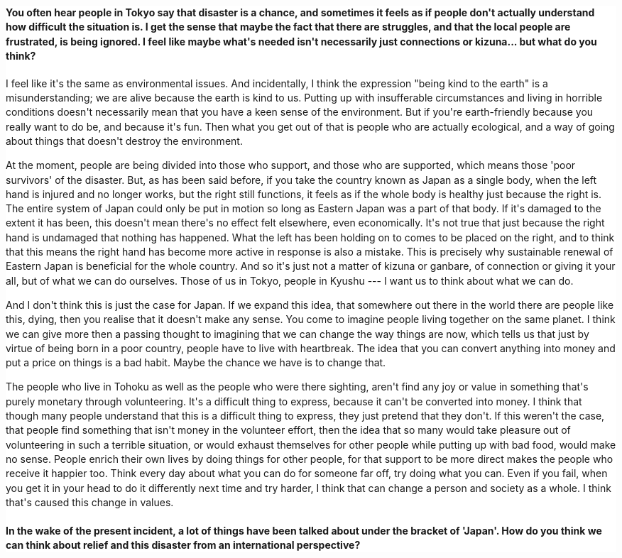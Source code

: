 #### You often hear people in Tokyo say that disaster is a chance, and sometimes it feels as if people don't actually understand how difficult the situation is. I get the sense that maybe the fact that there are struggles, and that the local people are frustrated, is being ignored. I feel like maybe what's needed isn't necessarily just connections or kizuna... but what do you think?

I feel like it's the same as environmental issues. And incidentally, I think the expression "being kind to the earth" is a misunderstanding; we are alive because the earth is kind to us. Putting up with insufferable circumstances and living in horrible conditions doesn't necessarily mean that you have a keen sense of the environment. But if you're earth-friendly because you really want to do be, and because it's fun. Then what you get out of that is people who are actually ecological, and a way of going about things that doesn't destroy the environment.

At the moment, people are being divided into those who support, and those who are supported, which means those 'poor survivors' of the disaster. But, as has been said before, if you take the country known as Japan as a single body, when the left hand is injured and no longer works, but the right still functions, it feels as if the whole body is healthy just because the right is. The entire system of Japan could only be put in motion so long as Eastern Japan was a part of that body. If it's damaged to the extent it has been, this doesn't mean there's no effect felt elsewhere, even economically. It's not true that just because the right hand is undamaged that nothing has happened. What the left has been holding on to comes to be placed on the right, and to think that this means the right hand has become more active in response is also a mistake. This is precisely why sustainable renewal of Eastern Japan is beneficial for the whole country. And so it's just not a matter of kizuna or ganbare, of connection or giving it your all, but of what we can do ourselves. Those of us in Tokyo, people in Kyushu --- I want us to think about what we can do.

And I don't think this is just the case for Japan. If we expand this idea, that somewhere out there in the world there are people like this, dying, then you realise that it doesn't make any sense. You come to imagine people living together on the same planet. I think we can give more then a passing thought to imagining that we can change the way things are now, which tells us that just by virtue of being born in a poor country, people have to live with heartbreak. The idea that you can convert anything into money and put a price on things is a bad habit. Maybe the chance we have is to change that.

The people who live in Tohoku as well as the people who were there sighting, aren't find any joy or value in something that's purely monetary through volunteering. It's a difficult thing to express, because it can't be converted into money. I think that though many people understand that this is a difficult thing to express, they just pretend that they don't. If this weren't the case, that people find something that isn't money in the volunteer effort, then the idea that so many would take pleasure out of volunteering in such a terrible situation, or would exhaust themselves for other people while putting up with bad food, would make no sense. People enrich their own lives by doing things for other people, for that support to be more direct makes the people who receive it happier too. Think every day about what you can do for someone far off, try doing what you can. Even if you fail, when you get it in your head to do it differently next time and try harder, I think that can change a person and society as a whole. I think that's caused this change in values.

#### In the wake of the present incident, a lot of things have been talked about under the bracket of 'Japan'. How do you think we can think about relief and this disaster from an international perspective?
